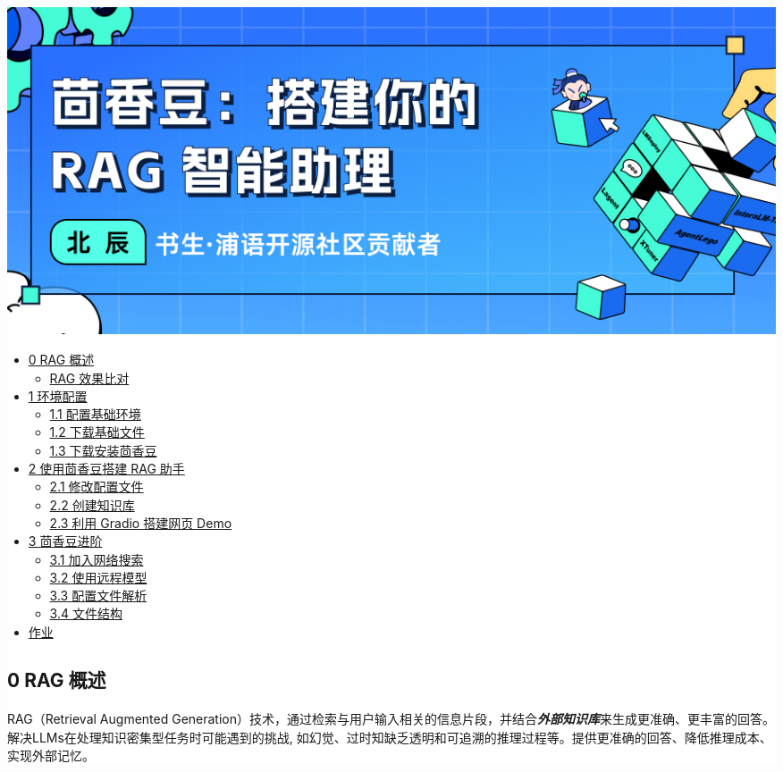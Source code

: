 
<div align="center">

![](imgs/title.jpg)

</div>

- [0 RAG 概述](#0-rag-概述)
  - [RAG 效果比对](#rag-效果比对)
- [1 环境配置](#1-环境配置)
  - [1.1 配置基础环境](#11-配置基础环境)
  - [1.2 下载基础文件](#12-下载基础文件)
  - [1.3 下载安装茴香豆](#13-下载安装茴香豆)
- [2 使用茴香豆搭建 RAG 助手](#2-使用茴香豆搭建-rag-助手)
  - [2.1 修改配置文件](#21-修改配置文件)
  - [2.2 创建知识库](#22-创建知识库)
  - [2.3 利用 Gradio 搭建网页 Demo](#23-利用-gradio-搭建网页-demo)
- [3 茴香豆进阶](#3-茴香豆进阶)
  - [3.1 加入网络搜索](#31-加入网络搜索)
  - [3.2 使用远程模型](#32-使用远程模型)
  - [3.3 配置文件解析](#33-配置文件解析)
  - [3.4 文件结构](#34-文件结构)
- [作业](#作业)


## 0 RAG 概述

RAG（Retrieval Augmented Generation）技术，通过检索与用户输入相关的信息片段，并结合***外部知识库***来生成更准确、更丰富的回答。解决LLMs在处理知识密集型任务时可能遇到的挑战, 如幻觉、过时知缺乏透明和可追溯的推理过程等。提供更准确的回答、降低推理成本、实现外部记忆。
